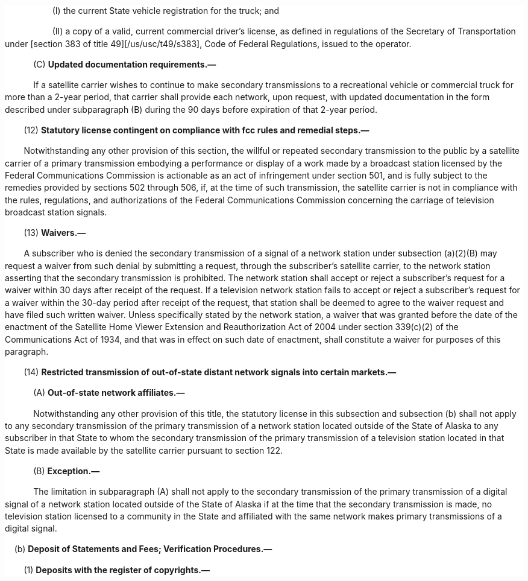                     (I) the current State vehicle registration for the truck; and

                    (II) a copy of a valid, current commercial driver’s license, as defined in regulations of the Secretary of Transportation under [section 383 of title 49][/us/usc/t49/s383], Code of Federal Regulations, issued to the operator.

            (C) __Updated documentation requirements.—__ 

            If a satellite carrier wishes to continue to make secondary transmissions to a recreational vehicle or commercial truck for more than a 2-year period, that carrier shall provide each network, upon request, with updated documentation in the form described under subparagraph (B) during the 90 days before expiration of that 2-year period.

        (12) __Statutory license contingent on compliance with fcc rules and remedial steps.—__ 

        Notwithstanding any other provision of this section, the willful or repeated secondary transmission to the public by a satellite carrier of a primary transmission embodying a performance or display of a work made by a broadcast station licensed by the Federal Communications Commission is actionable as an act of infringement under section 501, and is fully subject to the remedies provided by sections 502 through 506, if, at the time of such transmission, the satellite carrier is not in compliance with the rules, regulations, and authorizations of the Federal Communications Commission concerning the carriage of television broadcast station signals.

        (13) __Waivers.—__ 

        A subscriber who is denied the secondary transmission of a signal of a network station under subsection (a)(2)(B) may request a waiver from such denial by submitting a request, through the subscriber’s satellite carrier, to the network station asserting that the secondary transmission is prohibited. The network station shall accept or reject a subscriber’s request for a waiver within 30 days after receipt of the request. If a television network station fails to accept or reject a subscriber’s request for a waiver within the 30-day period after receipt of the request, that station shall be deemed to agree to the waiver request and have filed such written waiver. Unless specifically stated by the network station, a waiver that was granted before the date of the enactment of the Satellite Home Viewer Extension and Reauthorization Act of 2004 under section 339(c)(2) of the Communications Act of 1934, and that was in effect on such date of enactment, shall constitute a waiver for purposes of this paragraph.

        (14) __Restricted transmission of out-of-state distant network signals into certain markets.—__ 

            (A) __Out-of-state network affiliates.—__ 

            Notwithstanding any other provision of this title, the statutory license in this subsection and subsection (b) shall not apply to any secondary transmission of the primary transmission of a network station located outside of the State of Alaska to any subscriber in that State to whom the secondary transmission of the primary transmission of a television station located in that State is made available by the satellite carrier pursuant to section 122.

            (B) __Exception.—__ 

            The limitation in subparagraph (A) shall not apply to the secondary transmission of the primary transmission of a digital signal of a network station located outside of the State of Alaska if at the time that the secondary transmission is made, no television station licensed to a community in the State and affiliated with the same network makes primary transmissions of a digital signal.

    (b) __Deposit of Statements and Fees; Verification Procedures.—__ 

        (1) __Deposits with the register of copyrights.—__ 
